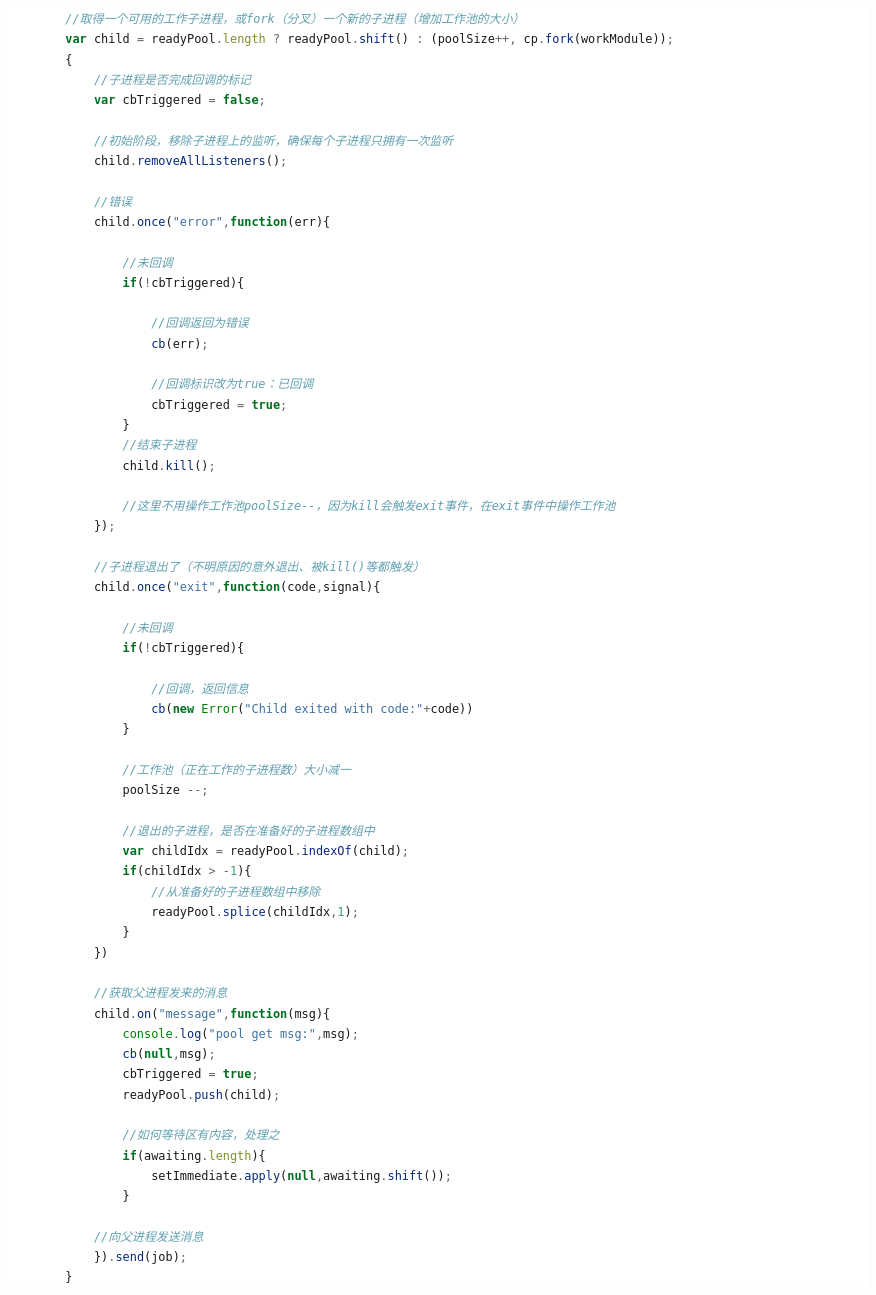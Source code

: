 ```javascript
        //取得一个可用的工作子进程，或fork（分叉）一个新的子进程（增加工作池的大小）
        var child = readyPool.length ? readyPool.shift() : (poolSize++, cp.fork(workModule));
        {
            //子进程是否完成回调的标记
            var cbTriggered = false;
        
            //初始阶段，移除子进程上的监听，确保每个子进程只拥有一次监听
            child.removeAllListeners();

            //错误
            child.once("error",function(err){

                //未回调
                if(!cbTriggered){

                    //回调返回为错误
                    cb(err);

                    //回调标识改为true：已回调
                    cbTriggered = true;
                } 
                //结束子进程
                child.kill();

                //这里不用操作工作池poolSize--，因为kill会触发exit事件，在exit事件中操作工作池
            });

            //子进程退出了（不明原因的意外退出、被kill()等都触发）
            child.once("exit",function(code,signal){

                //未回调
                if(!cbTriggered){

                    //回调，返回信息
                    cb(new Error("Child exited with code:"+code))
                }

                //工作池（正在工作的子进程数）大小减一
                poolSize --;

                //退出的子进程，是否在准备好的子进程数组中
                var childIdx = readyPool.indexOf(child);
                if(childIdx > -1){
                    //从准备好的子进程数组中移除
                    readyPool.splice(childIdx,1);
                }
            })

            //获取父进程发来的消息
            child.on("message",function(msg){
                console.log("pool get msg:",msg);
                cb(null,msg);
                cbTriggered = true;
                readyPool.push(child);

                //如何等待区有内容，处理之
                if(awaiting.length){
                    setImmediate.apply(null,awaiting.shift());
                }

            //向父进程发送消息
            }).send(job);
        }
```